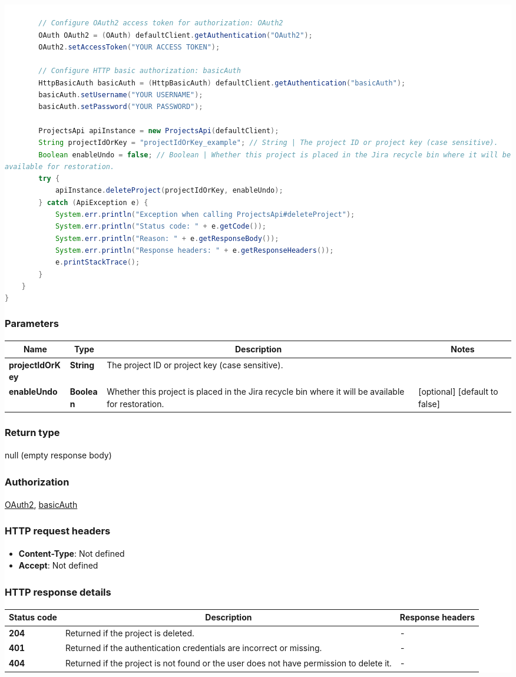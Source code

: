 ```java
        
        // Configure OAuth2 access token for authorization: OAuth2
        OAuth OAuth2 = (OAuth) defaultClient.getAuthentication("OAuth2");
        OAuth2.setAccessToken("YOUR ACCESS TOKEN");

        // Configure HTTP basic authorization: basicAuth
        HttpBasicAuth basicAuth = (HttpBasicAuth) defaultClient.getAuthentication("basicAuth");
        basicAuth.setUsername("YOUR USERNAME");
        basicAuth.setPassword("YOUR PASSWORD");

        ProjectsApi apiInstance = new ProjectsApi(defaultClient);
        String projectIdOrKey = "projectIdOrKey_example"; // String | The project ID or project key (case sensitive).
        Boolean enableUndo = false; // Boolean | Whether this project is placed in the Jira recycle bin where it will be available for restoration.
        try {
            apiInstance.deleteProject(projectIdOrKey, enableUndo);
        } catch (ApiException e) {
            System.err.println("Exception when calling ProjectsApi#deleteProject");
            System.err.println("Status code: " + e.getCode());
            System.err.println("Reason: " + e.getResponseBody());
            System.err.println("Response headers: " + e.getResponseHeaders());
            e.printStackTrace();
        }
    }
}
```

### Parameters


Name | Type | Description  | Notes
------------- | ------------- | ------------- | -------------
 **projectIdOrKey** | **String**| The project ID or project key (case sensitive). |
 **enableUndo** | **Boolean**| Whether this project is placed in the Jira recycle bin where it will be available for restoration. | [optional] [default to false]

### Return type

null (empty response body)

### Authorization

[OAuth2](../README.md#OAuth2), [basicAuth](../README.md#basicAuth)

### HTTP request headers

- **Content-Type**: Not defined
- **Accept**: Not defined


### HTTP response details
| Status code | Description | Response headers |
|-------------|-------------|------------------|
| **204** | Returned if the project is deleted. |  -  |
| **401** | Returned if the authentication credentials are incorrect or missing. |  -  |
| **404** | Returned if the project is not found or the user does not have permission to delete it. |  -  |
